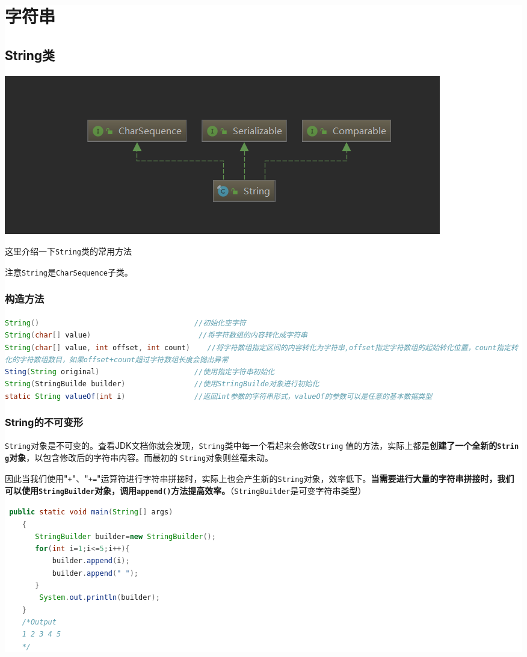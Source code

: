 # 字符串

## String类

![1550569263562](figure/1550569263562.png)

这里介绍一下`String`类的常用方法

注意`String`是`CharSequence`子类。 

### 构造方法

```java
String() 									//初始化空字符
String(char[] value) 						 //将字符数组的内容转化成字符串
String(char[] value, int offset, int count)    //将字符数组指定区间的内容转化为字符串,offset指定字符数组的起始转化位置，count指定转化的字符数组数目，如果offset+count超过字符数组长度会抛出异常
Sting(String original)						//使用指定字符串初始化
String(StringBuilde builder)				//使用StringBuilde对象进行初始化
static String valueOf(int i)				//返回int参数的字符串形式，valueOf的参数可以是任意的基本数据类型
```



### String的不可变形

`String`对象是不可变的。査看JDK文档你就会发现，`String`类中每一个看起来会修改`String` 值的方法，实际上都是**创建了一个全新的`String`对象**，以包含修改后的字符串内容。而最初的 `String`对象则丝毫未动。

因此当我们使用"`+`"、"`+=`"运算符进行字符串拼接时，实际上也会产生新的`String`对象，效率低下。**当需要进行大量的字符串拼接时，我们可以使用`StringBuilder`对象，调用`append()`方法提高效率。**（`StringBuilder`是可变字符串类型）

```java
 public static void main(String[] args)
    {
       StringBuilder builder=new StringBuilder();
       for(int i=1;i<=5;i++){
           builder.append(i);
           builder.append(" ");
       }
        System.out.println(builder);
    }
    /*Output
    1 2 3 4 5 
    */
```
